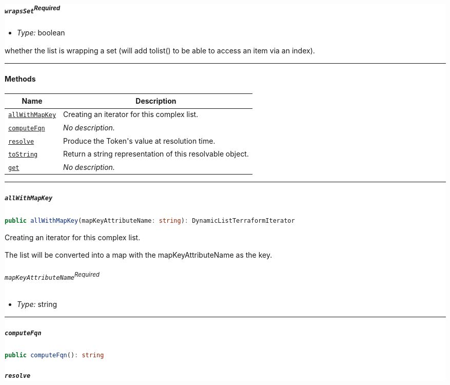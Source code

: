 
##### `wrapsSet`<sup>Required</sup> <a name="wrapsSet" id="@cdktf/provider-azurestack.dataAzurestackResources.DataAzurestackResourcesResourcesList.Initializer.parameter.wrapsSet"></a>

- *Type:* boolean

whether the list is wrapping a set (will add tolist() to be able to access an item via an index).

---

#### Methods <a name="Methods" id="Methods"></a>

| **Name** | **Description** |
| --- | --- |
| <code><a href="#@cdktf/provider-azurestack.dataAzurestackResources.DataAzurestackResourcesResourcesList.allWithMapKey">allWithMapKey</a></code> | Creating an iterator for this complex list. |
| <code><a href="#@cdktf/provider-azurestack.dataAzurestackResources.DataAzurestackResourcesResourcesList.computeFqn">computeFqn</a></code> | *No description.* |
| <code><a href="#@cdktf/provider-azurestack.dataAzurestackResources.DataAzurestackResourcesResourcesList.resolve">resolve</a></code> | Produce the Token's value at resolution time. |
| <code><a href="#@cdktf/provider-azurestack.dataAzurestackResources.DataAzurestackResourcesResourcesList.toString">toString</a></code> | Return a string representation of this resolvable object. |
| <code><a href="#@cdktf/provider-azurestack.dataAzurestackResources.DataAzurestackResourcesResourcesList.get">get</a></code> | *No description.* |

---

##### `allWithMapKey` <a name="allWithMapKey" id="@cdktf/provider-azurestack.dataAzurestackResources.DataAzurestackResourcesResourcesList.allWithMapKey"></a>

```typescript
public allWithMapKey(mapKeyAttributeName: string): DynamicListTerraformIterator
```

Creating an iterator for this complex list.

The list will be converted into a map with the mapKeyAttributeName as the key.

###### `mapKeyAttributeName`<sup>Required</sup> <a name="mapKeyAttributeName" id="@cdktf/provider-azurestack.dataAzurestackResources.DataAzurestackResourcesResourcesList.allWithMapKey.parameter.mapKeyAttributeName"></a>

- *Type:* string

---

##### `computeFqn` <a name="computeFqn" id="@cdktf/provider-azurestack.dataAzurestackResources.DataAzurestackResourcesResourcesList.computeFqn"></a>

```typescript
public computeFqn(): string
```

##### `resolve` <a name="resolve" id="@cdktf/provider-azurestack.dataAzurestackResources.DataAzurestackResourcesResourcesList.resolve"></a>
